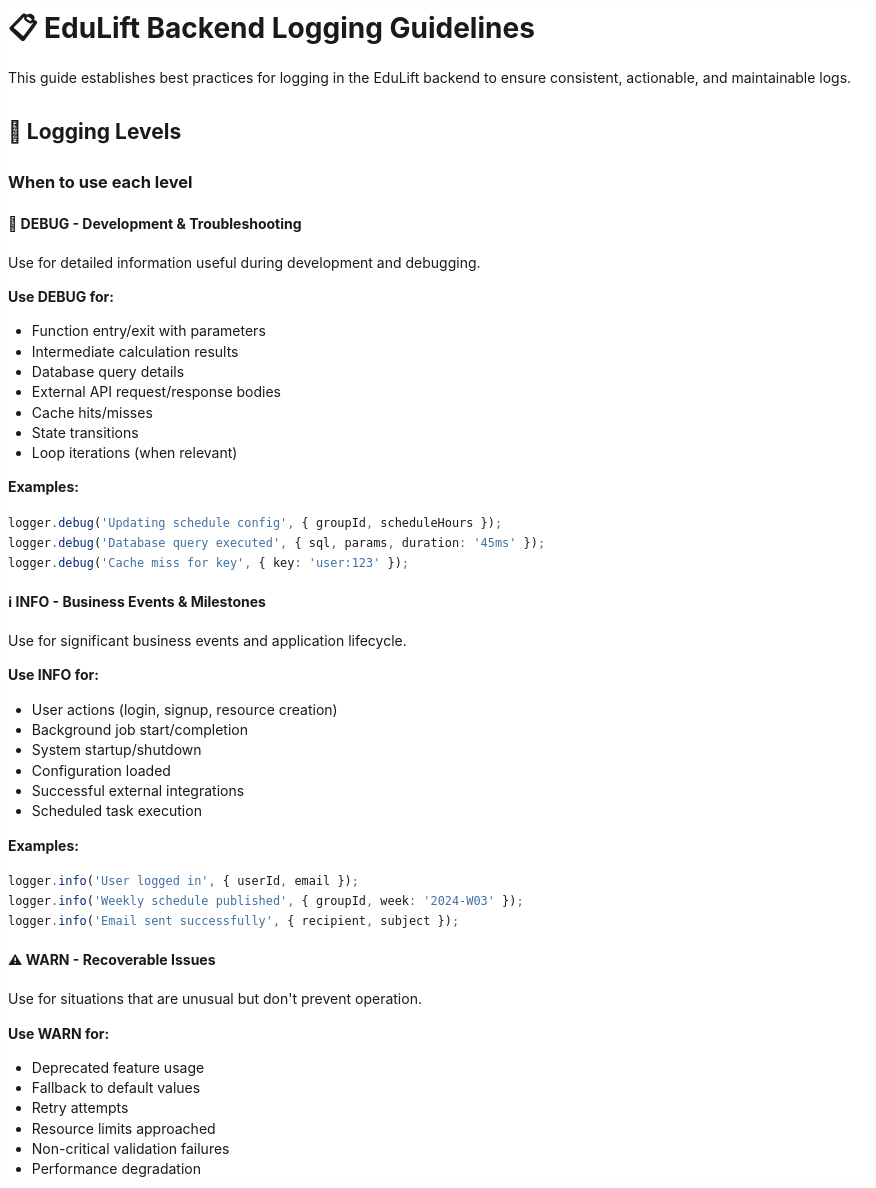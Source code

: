 # 📋 EduLift Backend Logging Guidelines

This guide establishes best practices for logging in the EduLift backend to ensure consistent, actionable, and maintainable logs.

## 🎯 Logging Levels

### When to use each level

#### 🐛 **DEBUG** - Development & Troubleshooting
Use for detailed information useful during development and debugging.

**Use DEBUG for:**
- Function entry/exit with parameters
- Intermediate calculation results
- Database query details
- External API request/response bodies
- Cache hits/misses
- State transitions
- Loop iterations (when relevant)

**Examples:**
```typescript
logger.debug('Updating schedule config', { groupId, scheduleHours });
logger.debug('Database query executed', { sql, params, duration: '45ms' });
logger.debug('Cache miss for key', { key: 'user:123' });
```

#### ℹ️ **INFO** - Business Events & Milestones
Use for significant business events and application lifecycle.

**Use INFO for:**
- User actions (login, signup, resource creation)
- Background job start/completion
- System startup/shutdown
- Configuration loaded
- Successful external integrations
- Scheduled task execution

**Examples:**
```typescript
logger.info('User logged in', { userId, email });
logger.info('Weekly schedule published', { groupId, week: '2024-W03' });
logger.info('Email sent successfully', { recipient, subject });
```

#### ⚠️ **WARN** - Recoverable Issues
Use for situations that are unusual but don't prevent operation.

**Use WARN for:**
- Deprecated feature usage
- Fallback to default values
- Retry attempts
- Resource limits approached
- Non-critical validation failures
- Performance degradation
